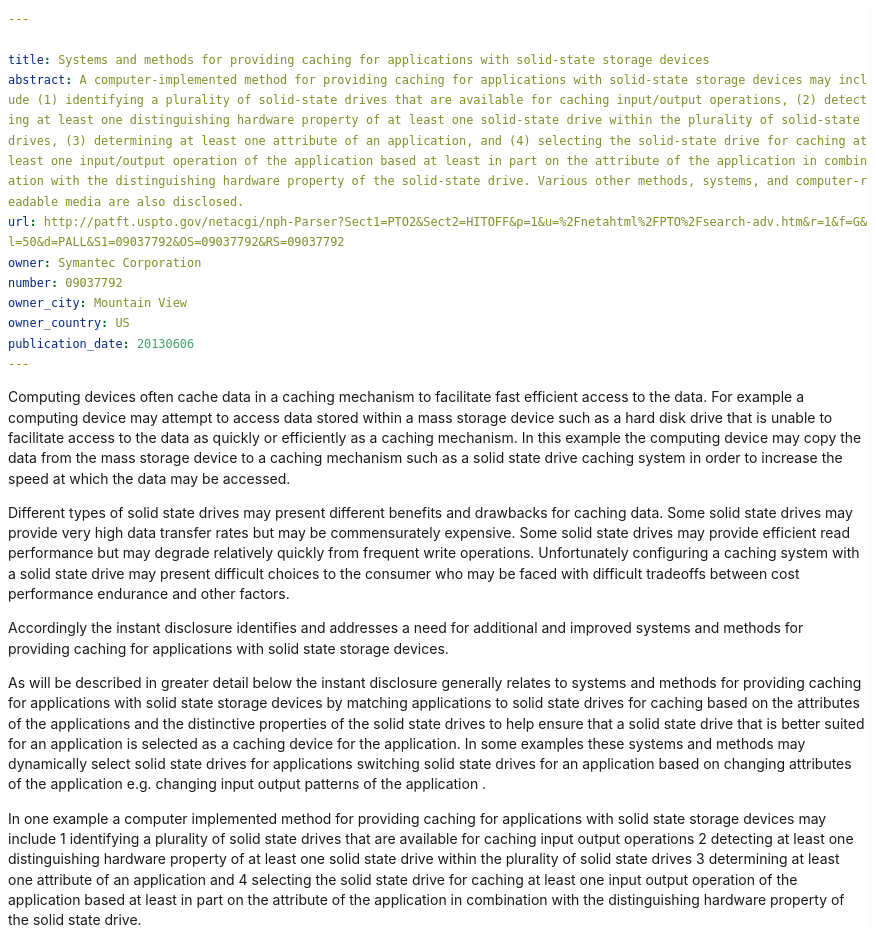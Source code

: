 ```yaml
---

title: Systems and methods for providing caching for applications with solid-state storage devices
abstract: A computer-implemented method for providing caching for applications with solid-state storage devices may include (1) identifying a plurality of solid-state drives that are available for caching input/output operations, (2) detecting at least one distinguishing hardware property of at least one solid-state drive within the plurality of solid-state drives, (3) determining at least one attribute of an application, and (4) selecting the solid-state drive for caching at least one input/output operation of the application based at least in part on the attribute of the application in combination with the distinguishing hardware property of the solid-state drive. Various other methods, systems, and computer-readable media are also disclosed.
url: http://patft.uspto.gov/netacgi/nph-Parser?Sect1=PTO2&Sect2=HITOFF&p=1&u=%2Fnetahtml%2FPTO%2Fsearch-adv.htm&r=1&f=G&l=50&d=PALL&S1=09037792&OS=09037792&RS=09037792
owner: Symantec Corporation
number: 09037792
owner_city: Mountain View
owner_country: US
publication_date: 20130606
---
```

Computing devices often cache data in a caching mechanism to facilitate fast efficient access to the data. For example a computing device may attempt to access data stored within a mass storage device such as a hard disk drive that is unable to facilitate access to the data as quickly or efficiently as a caching mechanism. In this example the computing device may copy the data from the mass storage device to a caching mechanism such as a solid state drive caching system in order to increase the speed at which the data may be accessed.

Different types of solid state drives may present different benefits and drawbacks for caching data. Some solid state drives may provide very high data transfer rates but may be commensurately expensive. Some solid state drives may provide efficient read performance but may degrade relatively quickly from frequent write operations. Unfortunately configuring a caching system with a solid state drive may present difficult choices to the consumer who may be faced with difficult tradeoffs between cost performance endurance and other factors.

Accordingly the instant disclosure identifies and addresses a need for additional and improved systems and methods for providing caching for applications with solid state storage devices.

As will be described in greater detail below the instant disclosure generally relates to systems and methods for providing caching for applications with solid state storage devices by matching applications to solid state drives for caching based on the attributes of the applications and the distinctive properties of the solid state drives to help ensure that a solid state drive that is better suited for an application is selected as a caching device for the application. In some examples these systems and methods may dynamically select solid state drives for applications switching solid state drives for an application based on changing attributes of the application e.g. changing input output patterns of the application .

In one example a computer implemented method for providing caching for applications with solid state storage devices may include 1 identifying a plurality of solid state drives that are available for caching input output operations 2 detecting at least one distinguishing hardware property of at least one solid state drive within the plurality of solid state drives 3 determining at least one attribute of an application and 4 selecting the solid state drive for caching at least one input output operation of the application based at least in part on the attribute of the application in combination with the distinguishing hardware property of the solid state drive.
